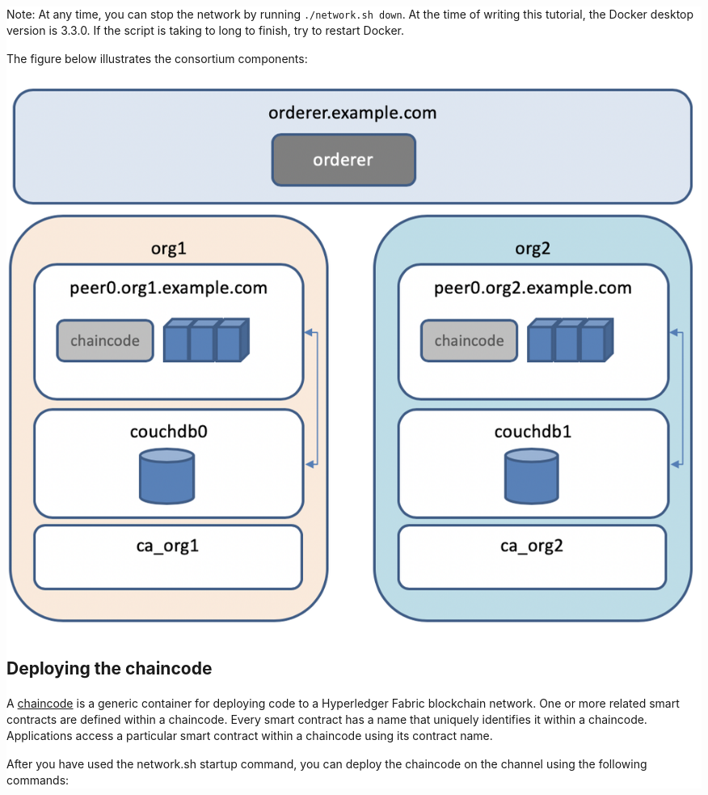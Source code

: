 Note: At any time, you can stop the network by running `./network.sh down`. At the time of writing this tutorial, the Docker desktop version is 3.3.0. If the script is taking to long to finish, try to restart Docker.

The figure below illustrates the consortium components:

![](doc/img/arch.png)

## Deploying the chaincode

A [chaincode](https://hyperledger-fabric.readthedocs.io/en/latest/developapps/contractname.html#chaincode) is a generic container for deploying code to a Hyperledger Fabric blockchain network. One or more related smart contracts are defined within a chaincode. Every smart contract has a name that uniquely identifies it within a chaincode. Applications access a particular smart contract within a chaincode using its contract name.

After you have used the network.sh startup command, you can deploy the chaincode on the channel using the following commands:

